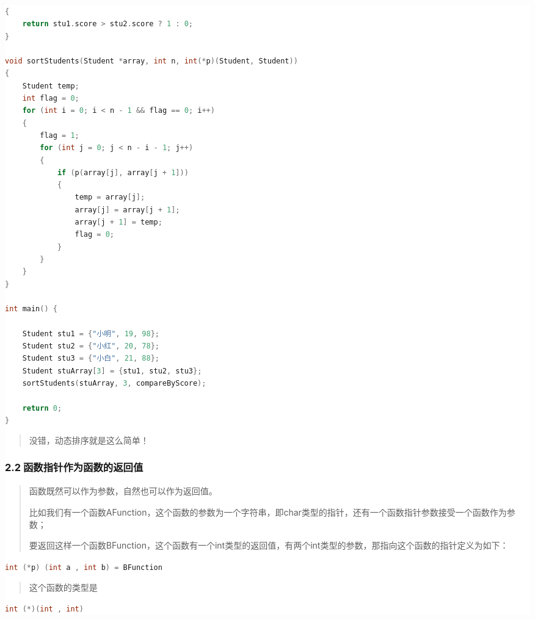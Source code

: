 ```c
{
    return stu1.score > stu2.score ? 1 : 0;
}
 
void sortStudents(Student *array, int n, int(*p)(Student, Student)) 
{
    Student temp;
    int flag = 0;
    for (int i = 0; i < n - 1 && flag == 0; i++) 
    {
        flag = 1;
        for (int j = 0; j < n - i - 1; j++) 
        {
            if (p(array[j], array[j + 1])) 
            {
                temp = array[j];
                array[j] = array[j + 1];
                array[j + 1] = temp;
                flag = 0;
            }
        }
    }
}
 
int main() {
 
    Student stu1 = {"小明", 19, 98};
    Student stu2 = {"小红", 20, 78};
    Student stu3 = {"小白", 21, 88};
    Student stuArray[3] = {stu1, stu2, stu3};
    sortStudents(stuArray, 3, compareByScore);
    
    return 0;
}
```

>没错，动态排序就是这么简单！

### 2.2 函数指针作为函数的返回值

>函数既然可以作为参数，自然也可以作为返回值。
>
>比如我们有一个函数AFunction，这个函数的参数为一个字符串，即char类型的指针，还有一个函数指针参数接受一个函数作为参数；
>
>要返回这样一个函数BFunction，这个函数有一个int类型的返回值，有两个int类型的参数，那指向这个函数的指针定义为如下：

```c
int (*p) (int a , int b) = BFunction
```

> 这个函数的类型是

```c
int (*)(int , int)
```
